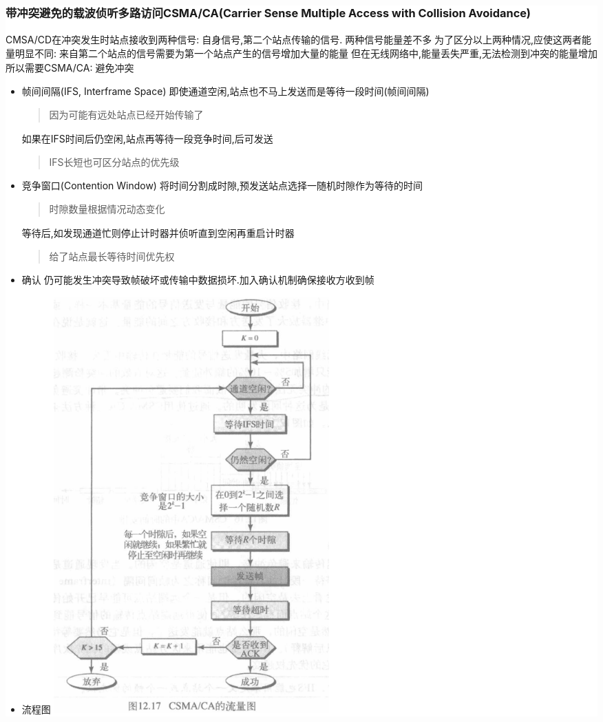 ### 带冲突避免的载波侦听多路访问CSMA/CA(Carrier Sense Multiple Access with Collision Avoidance)
CMSA/CD在冲突发生时站点接收到两种信号: 自身信号,第二个站点传输的信号. 两种信号能量差不多
为了区分以上两种情况,应使这两者能量明显不同: 来自第二个站点的信号需要为第一个站点产生的信号增加大量的能量
但在无线网络中,能量丢失严重,无法检测到冲突的能量增加
所以需要CSMA/CA: 避免冲突

* 帧间间隔(IFS, Interframe Space)
    即使通道空闲,站点也不马上发送而是等待一段时间(帧间间隔)
    >因为可能有远处站点已经开始传输了

    如果在IFS时间后仍空闲,站点再等待一段竞争时间,后可发送
    > IFS长短也可区分站点的优先级
* 竞争窗口(Contention Window)
    将时间分割成时隙,预发送站点选择一随机时隙作为等待的时间
    >时隙数量根据情况动态变化
    
    等待后,如发现通道忙则停止计时器并侦听直到空闲再重启计时器
    >给了站点最长等待时间优先权
* 确认
    仍可能发生冲突导致帧破坏或传输中数据损坏.加入确认机制确保接收方收到帧
* 流程图
    <img src="./pics/12/2.6CA流程图.png" width="400"/>
